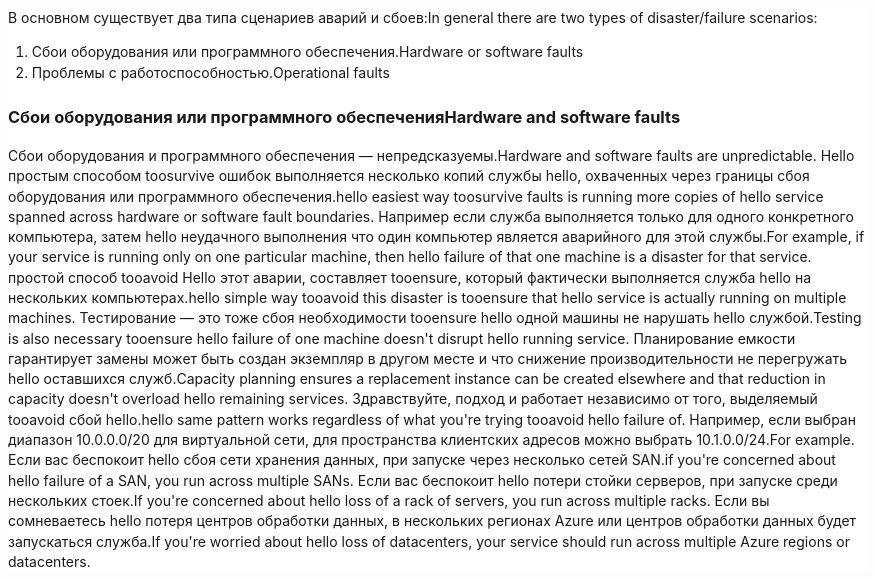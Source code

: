 <span data-ttu-id="f2784-112">В основном существует два типа сценариев аварий и сбоев:</span><span class="sxs-lookup"><span data-stu-id="f2784-112">In general there are two types of disaster/failure scenarios:</span></span>

1. <span data-ttu-id="f2784-113">Сбои оборудования или программного обеспечения.</span><span class="sxs-lookup"><span data-stu-id="f2784-113">Hardware or software faults</span></span>
2. <span data-ttu-id="f2784-114">Проблемы с работоспособностью.</span><span class="sxs-lookup"><span data-stu-id="f2784-114">Operational faults</span></span>

### <a name="hardware-and-software-faults"></a><span data-ttu-id="f2784-115">Сбои оборудования или программного обеспечения</span><span class="sxs-lookup"><span data-stu-id="f2784-115">Hardware and software faults</span></span>
<span data-ttu-id="f2784-116">Сбои оборудования и программного обеспечения — непредсказуемы.</span><span class="sxs-lookup"><span data-stu-id="f2784-116">Hardware and software faults are unpredictable.</span></span> <span data-ttu-id="f2784-117">Hello простым способом toosurvive ошибок выполняется несколько копий службы hello, охваченных через границы сбоя оборудования или программного обеспечения.</span><span class="sxs-lookup"><span data-stu-id="f2784-117">hello easiest way toosurvive faults is running more copies of hello service  spanned across hardware or software fault boundaries.</span></span> <span data-ttu-id="f2784-118">Например если служба выполняется только для одного конкретного компьютера, затем hello неудачного выполнения что один компьютер является аварийного для этой службы.</span><span class="sxs-lookup"><span data-stu-id="f2784-118">For example, if your service is running only on one particular machine, then hello failure of that one machine is a disaster for that service.</span></span> <span data-ttu-id="f2784-119">простой способ tooavoid Hello этот аварии, составляет tooensure, который фактически выполняется служба hello на нескольких компьютерах.</span><span class="sxs-lookup"><span data-stu-id="f2784-119">hello simple way tooavoid this disaster is tooensure that hello service is actually running on multiple machines.</span></span> <span data-ttu-id="f2784-120">Тестирование — это тоже сбоя необходимости tooensure hello одной машины не нарушать hello службой.</span><span class="sxs-lookup"><span data-stu-id="f2784-120">Testing is also necessary tooensure hello failure of one machine doesn't disrupt hello running service.</span></span> <span data-ttu-id="f2784-121">Планирование емкости гарантирует замены может быть создан экземпляр в другом месте и что снижение производительности не перегружать hello оставшихся служб.</span><span class="sxs-lookup"><span data-stu-id="f2784-121">Capacity planning ensures a replacement instance can be created elsewhere and that reduction in capacity doesn't overload hello remaining services.</span></span> <span data-ttu-id="f2784-122">Здравствуйте, подход и работает независимо от того, выделяемый tooavoid сбой hello.</span><span class="sxs-lookup"><span data-stu-id="f2784-122">hello same pattern works regardless of what you're trying tooavoid hello failure of.</span></span> <span data-ttu-id="f2784-123">Например, если выбран диапазон 10.0.0.0/20 для виртуальной сети, для пространства клиентских адресов можно выбрать 10.1.0.0/24.</span><span class="sxs-lookup"><span data-stu-id="f2784-123">For example.</span></span> <span data-ttu-id="f2784-124">Если вас беспокоит hello сбоя сети хранения данных, при запуске через несколько сетей SAN.</span><span class="sxs-lookup"><span data-stu-id="f2784-124">if you're concerned about hello failure of a SAN, you run across multiple SANs.</span></span> <span data-ttu-id="f2784-125">Если вас беспокоит hello потери стойки серверов, при запуске среди нескольких стоек.</span><span class="sxs-lookup"><span data-stu-id="f2784-125">If you're concerned about hello loss of a rack of servers, you run across multiple racks.</span></span> <span data-ttu-id="f2784-126">Если вы сомневаетесь hello потеря центров обработки данных, в нескольких регионах Azure или центров обработки данных будет запускаться служба.</span><span class="sxs-lookup"><span data-stu-id="f2784-126">If you're worried about hello loss of datacenters, your service should run across multiple Azure regions or datacenters.</span></span> 

